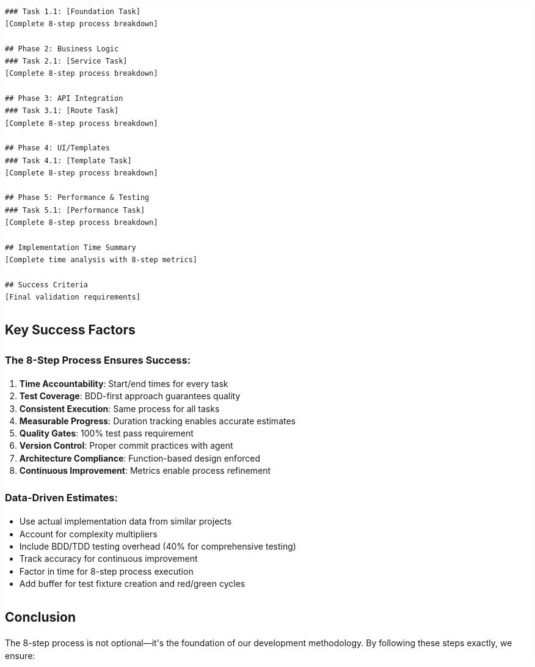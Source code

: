 ```
### Task 1.1: [Foundation Task]
[Complete 8-step process breakdown]

## Phase 2: Business Logic
### Task 2.1: [Service Task]
[Complete 8-step process breakdown]

## Phase 3: API Integration
### Task 3.1: [Route Task]
[Complete 8-step process breakdown]

## Phase 4: UI/Templates
### Task 4.1: [Template Task]
[Complete 8-step process breakdown]

## Phase 5: Performance & Testing
### Task 5.1: [Performance Task]
[Complete 8-step process breakdown]

## Implementation Time Summary
[Complete time analysis with 8-step metrics]

## Success Criteria
[Final validation requirements]
```

## Key Success Factors

### The 8-Step Process Ensures Success:
1. **Time Accountability**: Start/end times for every task
2. **Test Coverage**: BDD-first approach guarantees quality
3. **Consistent Execution**: Same process for all tasks
4. **Measurable Progress**: Duration tracking enables accurate estimates
5. **Quality Gates**: 100% test pass requirement
6. **Version Control**: Proper commit practices with agent
7. **Architecture Compliance**: Function-based design enforced
8. **Continuous Improvement**: Metrics enable process refinement

### Data-Driven Estimates:
- Use actual implementation data from similar projects
- Account for complexity multipliers
- Include BDD/TDD testing overhead (40% for comprehensive testing)
- Track accuracy for continuous improvement
- Factor in time for 8-step process execution
- Add buffer for test fixture creation and red/green cycles

## Conclusion

The 8-step process is not optional—it's the foundation of our development methodology. By following these steps exactly, we ensure:

